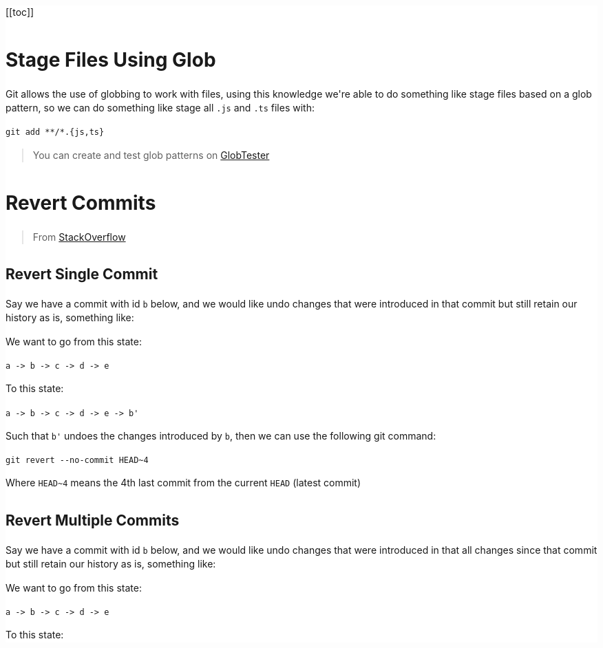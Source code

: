 [[toc]]

# Stage Files Using Glob

Git allows the use of globbing to work with files, using this knowledge we're able to do something like stage files based on a glob pattern, so we can do something like stage all `.js` and `.ts` files with:

```
git add **/*.{js,ts}
```

> You can create and test glob patterns on [GlobTester](https://globster.xyz/)

# Revert Commits

> From [StackOverflow](https://stackoverflow.com/questions/1463340/how-to-revert-multiple-git-commits)

## Revert Single Commit

Say we have a commit with id `b` below, and we would like undo changes that were introduced in that commit but still retain our history as is, something like:

We want to go from this state:

```
a -> b -> c -> d -> e
```

To this state:

```
a -> b -> c -> d -> e -> b'
```

Such that `b'` undoes the changes introduced by `b`, then we can use the following git command:

```
git revert --no-commit HEAD~4
```

Where `HEAD~4` means the 4th last commit from the current `HEAD` (latest commit)

## Revert Multiple Commits

Say we have a commit with id `b` below, and we would like undo changes that were introduced in that all changes since that commit but still retain our history as is, something like:

We want to go from this state:

```
a -> b -> c -> d -> e
```

To this state:

